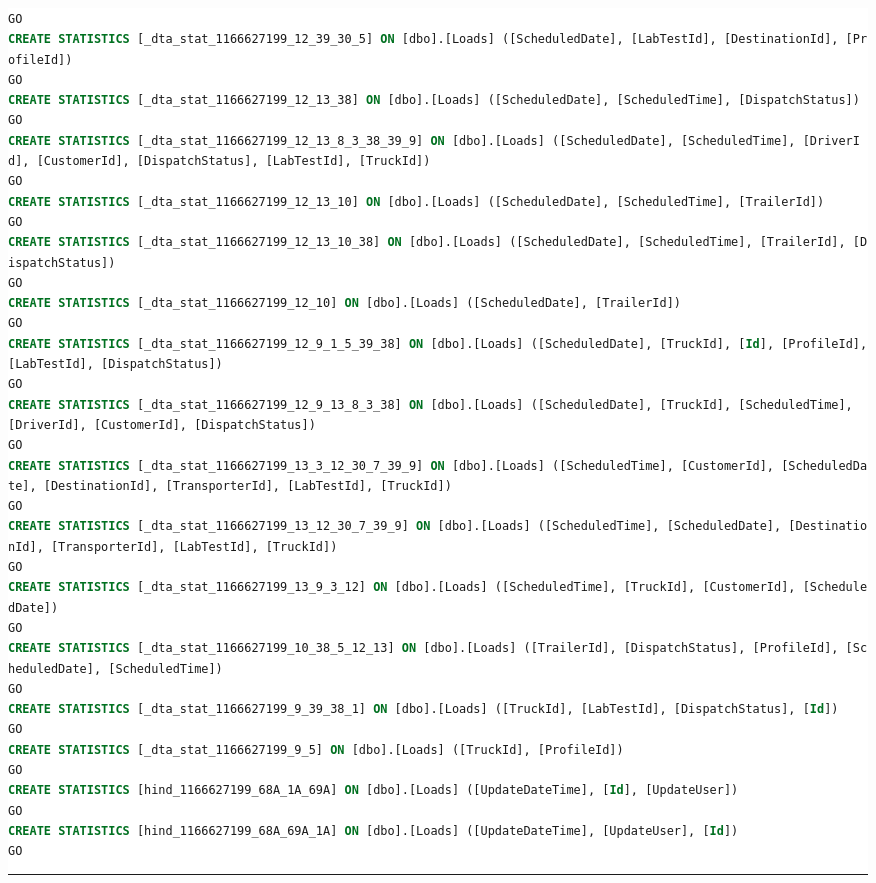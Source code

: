 ```sql
GO
CREATE STATISTICS [_dta_stat_1166627199_12_39_30_5] ON [dbo].[Loads] ([ScheduledDate], [LabTestId], [DestinationId], [ProfileId])
GO
CREATE STATISTICS [_dta_stat_1166627199_12_13_38] ON [dbo].[Loads] ([ScheduledDate], [ScheduledTime], [DispatchStatus])
GO
CREATE STATISTICS [_dta_stat_1166627199_12_13_8_3_38_39_9] ON [dbo].[Loads] ([ScheduledDate], [ScheduledTime], [DriverId], [CustomerId], [DispatchStatus], [LabTestId], [TruckId])
GO
CREATE STATISTICS [_dta_stat_1166627199_12_13_10] ON [dbo].[Loads] ([ScheduledDate], [ScheduledTime], [TrailerId])
GO
CREATE STATISTICS [_dta_stat_1166627199_12_13_10_38] ON [dbo].[Loads] ([ScheduledDate], [ScheduledTime], [TrailerId], [DispatchStatus])
GO
CREATE STATISTICS [_dta_stat_1166627199_12_10] ON [dbo].[Loads] ([ScheduledDate], [TrailerId])
GO
CREATE STATISTICS [_dta_stat_1166627199_12_9_1_5_39_38] ON [dbo].[Loads] ([ScheduledDate], [TruckId], [Id], [ProfileId], [LabTestId], [DispatchStatus])
GO
CREATE STATISTICS [_dta_stat_1166627199_12_9_13_8_3_38] ON [dbo].[Loads] ([ScheduledDate], [TruckId], [ScheduledTime], [DriverId], [CustomerId], [DispatchStatus])
GO
CREATE STATISTICS [_dta_stat_1166627199_13_3_12_30_7_39_9] ON [dbo].[Loads] ([ScheduledTime], [CustomerId], [ScheduledDate], [DestinationId], [TransporterId], [LabTestId], [TruckId])
GO
CREATE STATISTICS [_dta_stat_1166627199_13_12_30_7_39_9] ON [dbo].[Loads] ([ScheduledTime], [ScheduledDate], [DestinationId], [TransporterId], [LabTestId], [TruckId])
GO
CREATE STATISTICS [_dta_stat_1166627199_13_9_3_12] ON [dbo].[Loads] ([ScheduledTime], [TruckId], [CustomerId], [ScheduledDate])
GO
CREATE STATISTICS [_dta_stat_1166627199_10_38_5_12_13] ON [dbo].[Loads] ([TrailerId], [DispatchStatus], [ProfileId], [ScheduledDate], [ScheduledTime])
GO
CREATE STATISTICS [_dta_stat_1166627199_9_39_38_1] ON [dbo].[Loads] ([TruckId], [LabTestId], [DispatchStatus], [Id])
GO
CREATE STATISTICS [_dta_stat_1166627199_9_5] ON [dbo].[Loads] ([TruckId], [ProfileId])
GO
CREATE STATISTICS [hind_1166627199_68A_1A_69A] ON [dbo].[Loads] ([UpdateDateTime], [Id], [UpdateUser])
GO
CREATE STATISTICS [hind_1166627199_68A_69A_1A] ON [dbo].[Loads] ([UpdateDateTime], [UpdateUser], [Id])
GO

```


---